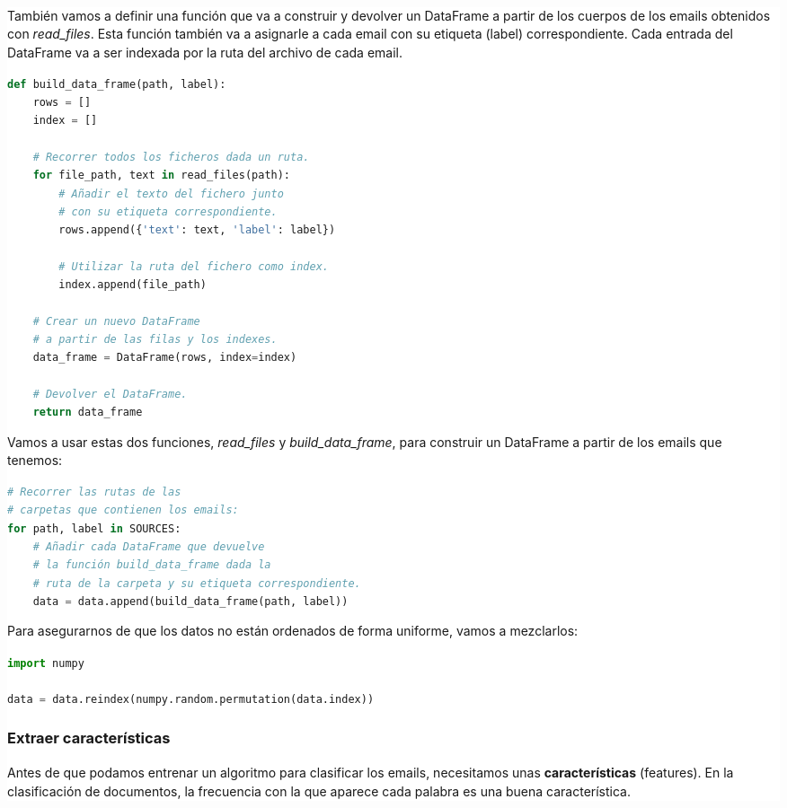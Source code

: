 ```python
```

También vamos a definir una función que va a construir y devolver un DataFrame a partir de los cuerpos de los emails obtenidos con *read_files*. Esta función también va a asignarle a cada email con su etiqueta (label) correspondiente. Cada entrada del DataFrame va a ser indexada por la ruta del archivo de cada email.

```python
def build_data_frame(path, label):
    rows = []
    index = []

    # Recorrer todos los ficheros dada un ruta.
    for file_path, text in read_files(path):
        # Añadir el texto del fichero junto
        # con su etiqueta correspondiente.
        rows.append({'text': text, 'label': label})

        # Utilizar la ruta del fichero como index.
        index.append(file_path)

    # Crear un nuevo DataFrame
    # a partir de las filas y los indexes.
    data_frame = DataFrame(rows, index=index)

    # Devolver el DataFrame.
    return data_frame
```

Vamos a usar estas dos funciones, *read_files* y *build_data_frame*, para construir un DataFrame a partir de los emails que tenemos:

```python
# Recorrer las rutas de las
# carpetas que contienen los emails:
for path, label in SOURCES:
    # Añadir cada DataFrame que devuelve
    # la función build_data_frame dada la
    # ruta de la carpeta y su etiqueta correspondiente.
    data = data.append(build_data_frame(path, label))
```

Para asegurarnos de que los datos no están ordenados de forma uniforme, vamos a mezclarlos:

```python
import numpy

data = data.reindex(numpy.random.permutation(data.index))
```

### Extraer características

Antes de que podamos entrenar un algoritmo para clasificar los emails, necesitamos unas **características** (features). En la clasificación de documentos, la frecuencia con la que aparece cada palabra es una buena característica.
